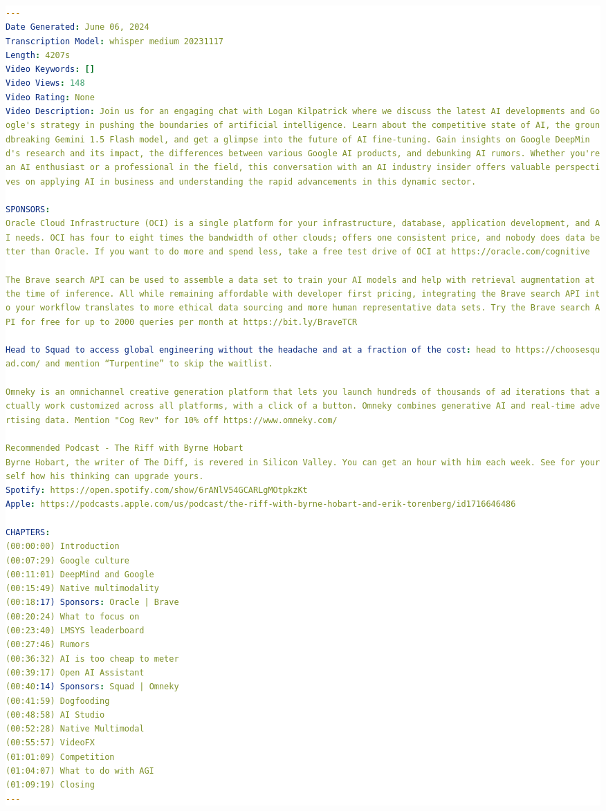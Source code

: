 ```yaml
---
Date Generated: June 06, 2024
Transcription Model: whisper medium 20231117
Length: 4207s
Video Keywords: []
Video Views: 148
Video Rating: None
Video Description: Join us for an engaging chat with Logan Kilpatrick where we discuss the latest AI developments and Google's strategy in pushing the boundaries of artificial intelligence. Learn about the competitive state of AI, the groundbreaking Gemini 1.5 Flash model, and get a glimpse into the future of AI fine-tuning. Gain insights on Google DeepMind's research and its impact, the differences between various Google AI products, and debunking AI rumors. Whether you're an AI enthusiast or a professional in the field, this conversation with an AI industry insider offers valuable perspectives on applying AI in business and understanding the rapid advancements in this dynamic sector.

SPONSORS:
Oracle Cloud Infrastructure (OCI) is a single platform for your infrastructure, database, application development, and AI needs. OCI has four to eight times the bandwidth of other clouds; offers one consistent price, and nobody does data better than Oracle. If you want to do more and spend less, take a free test drive of OCI at https://oracle.com/cognitive

The Brave search API can be used to assemble a data set to train your AI models and help with retrieval augmentation at the time of inference. All while remaining affordable with developer first pricing, integrating the Brave search API into your workflow translates to more ethical data sourcing and more human representative data sets. Try the Brave search API for free for up to 2000 queries per month at https://bit.ly/BraveTCR

Head to Squad to access global engineering without the headache and at a fraction of the cost: head to https://choosesquad.com/ and mention “Turpentine” to skip the waitlist.

Omneky is an omnichannel creative generation platform that lets you launch hundreds of thousands of ad iterations that actually work customized across all platforms, with a click of a button. Omneky combines generative AI and real-time advertising data. Mention "Cog Rev" for 10% off https://www.omneky.com/

Recommended Podcast - The Riff with Byrne Hobart
Byrne Hobart, the writer of The Diff, is revered in Silicon Valley. You can get an hour with him each week. See for yourself how his thinking can upgrade yours.
Spotify: https://open.spotify.com/show/6rANlV54GCARLgMOtpkzKt
Apple: https://podcasts.apple.com/us/podcast/the-riff-with-byrne-hobart-and-erik-torenberg/id1716646486

CHAPTERS:
(00:00:00) Introduction
(00:07:29) Google culture
(00:11:01) DeepMind and Google
(00:15:49) Native multimodality
(00:18:17) Sponsors: Oracle | Brave
(00:20:24) What to focus on
(00:23:40) LMSYS leaderboard
(00:27:46) Rumors
(00:36:32) AI is too cheap to meter
(00:39:17) Open AI Assistant
(00:40:14) Sponsors: Squad | Omneky
(00:41:59) Dogfooding
(00:48:58) AI Studio
(00:52:28) Native Multimodal
(00:55:57) VideoFX
(01:01:09) Competition
(01:04:07) What to do with AGI
(01:09:19) Closing
---
```